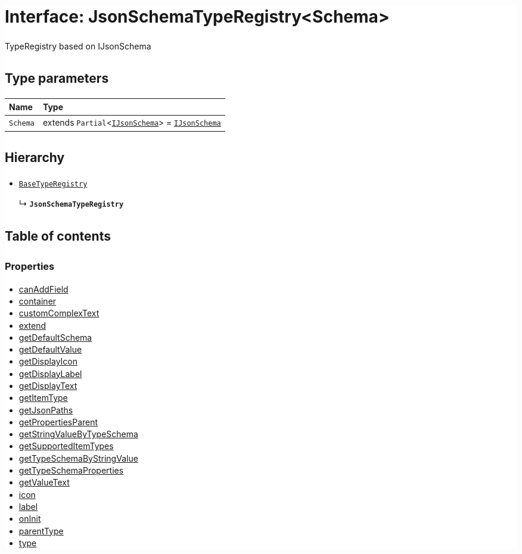 # Interface: JsonSchemaTypeRegistry\<Schema>

TypeRegistry based on IJsonSchema

## Type parameters

| Name | Type |
| :------ | :------ |
| `Schema` | extends `Partial`<[`IJsonSchema`](/auto-docs/json-schema/interfaces/IJsonSchema.md)> = [`IJsonSchema`](/auto-docs/json-schema/interfaces/IJsonSchema.md) |

## Hierarchy

* [`BaseTypeRegistry`](/auto-docs/json-schema/interfaces/BaseTypeRegistry.md)

  ↳ **`JsonSchemaTypeRegistry`**

## Table of contents

### Properties

* [canAddField](/auto-docs/json-schema/interfaces/JsonSchemaTypeRegistry.md#canaddfield)
* [container](/auto-docs/json-schema/interfaces/JsonSchemaTypeRegistry.md#container)
* [customComplexText](/auto-docs/json-schema/interfaces/JsonSchemaTypeRegistry.md#customcomplextext)
* [extend](/auto-docs/json-schema/interfaces/JsonSchemaTypeRegistry.md#extend)
* [getDefaultSchema](/auto-docs/json-schema/interfaces/JsonSchemaTypeRegistry.md#getdefaultschema)
* [getDefaultValue](/auto-docs/json-schema/interfaces/JsonSchemaTypeRegistry.md#getdefaultvalue)
* [getDisplayIcon](/auto-docs/json-schema/interfaces/JsonSchemaTypeRegistry.md#getdisplayicon)
* [getDisplayLabel](/auto-docs/json-schema/interfaces/JsonSchemaTypeRegistry.md#getdisplaylabel)
* [getDisplayText](/auto-docs/json-schema/interfaces/JsonSchemaTypeRegistry.md#getdisplaytext)
* [getItemType](/auto-docs/json-schema/interfaces/JsonSchemaTypeRegistry.md#getitemtype)
* [getJsonPaths](/auto-docs/json-schema/interfaces/JsonSchemaTypeRegistry.md#getjsonpaths)
* [getPropertiesParent](/auto-docs/json-schema/interfaces/JsonSchemaTypeRegistry.md#getpropertiesparent)
* [getStringValueByTypeSchema](/auto-docs/json-schema/interfaces/JsonSchemaTypeRegistry.md#getstringvaluebytypeschema)
* [getSupportedItemTypes](/auto-docs/json-schema/interfaces/JsonSchemaTypeRegistry.md#getsupporteditemtypes)
* [getTypeSchemaByStringValue](/auto-docs/json-schema/interfaces/JsonSchemaTypeRegistry.md#gettypeschemabystringvalue)
* [getTypeSchemaProperties](/auto-docs/json-schema/interfaces/JsonSchemaTypeRegistry.md#gettypeschemaproperties)
* [getValueText](/auto-docs/json-schema/interfaces/JsonSchemaTypeRegistry.md#getvaluetext)
* [icon](/auto-docs/json-schema/interfaces/JsonSchemaTypeRegistry.md#icon)
* [label](/auto-docs/json-schema/interfaces/JsonSchemaTypeRegistry.md#label)
* [onInit](/auto-docs/json-schema/interfaces/JsonSchemaTypeRegistry.md#oninit)
* [parentType](/auto-docs/json-schema/interfaces/JsonSchemaTypeRegistry.md#parenttype)
* [type](/auto-docs/json-schema/interfaces/JsonSchemaTypeRegistry.md#type)
